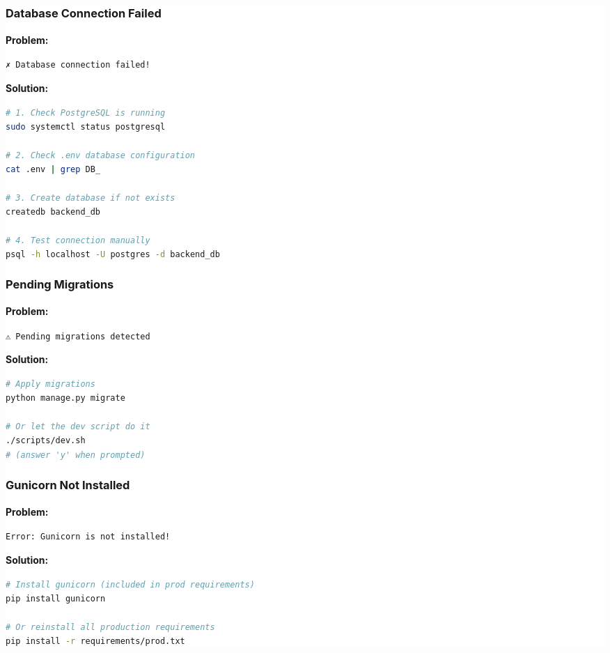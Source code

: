 ### Database Connection Failed

**Problem:**
```
✗ Database connection failed!
```

**Solution:**
```bash
# 1. Check PostgreSQL is running
sudo systemctl status postgresql

# 2. Check .env database configuration
cat .env | grep DB_

# 3. Create database if not exists
createdb backend_db

# 4. Test connection manually
psql -h localhost -U postgres -d backend_db
```

### Pending Migrations

**Problem:**
```
⚠ Pending migrations detected
```

**Solution:**
```bash
# Apply migrations
python manage.py migrate

# Or let the dev script do it
./scripts/dev.sh
# (answer 'y' when prompted)
```

### Gunicorn Not Installed

**Problem:**
```
Error: Gunicorn is not installed!
```

**Solution:**
```bash
# Install gunicorn (included in prod requirements)
pip install gunicorn

# Or reinstall all production requirements
pip install -r requirements/prod.txt
```
